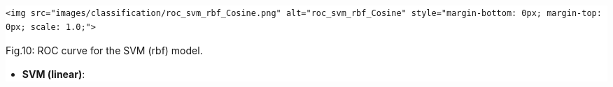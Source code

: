     <img src="images/classification/roc_svm_rbf_Cosine.png" alt="roc_svm_rbf_Cosine" style="margin-bottom: 0px; margin-top: 0px; scale: 1.0;">

</a>

Fig.10: ROC curve for the SVM (rbf) model.

- **SVM (linear)**:

<a href="images/classification/roc_svm_linear_Cosine.png">